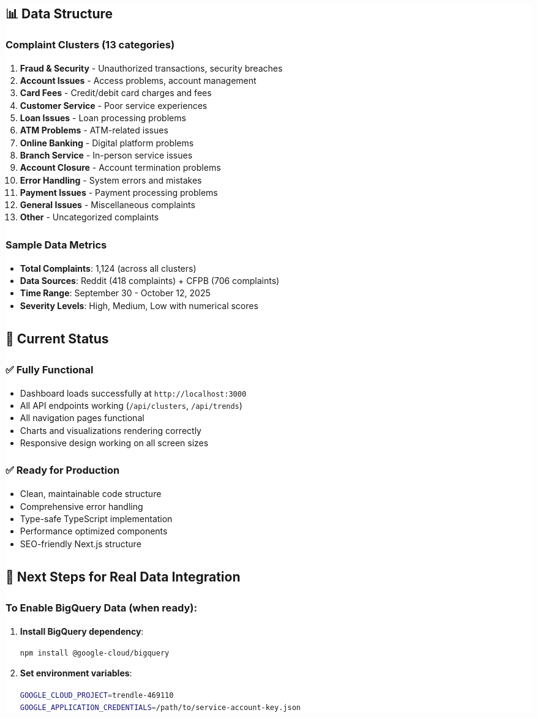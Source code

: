 ## 📊 **Data Structure**

### **Complaint Clusters** (13 categories)
1. **Fraud & Security** - Unauthorized transactions, security breaches
2. **Account Issues** - Access problems, account management  
3. **Card Fees** - Credit/debit card charges and fees
4. **Customer Service** - Poor service experiences
5. **Loan Issues** - Loan processing problems
6. **ATM Problems** - ATM-related issues
7. **Online Banking** - Digital platform problems
8. **Branch Service** - In-person service issues
9. **Account Closure** - Account termination problems
10. **Error Handling** - System errors and mistakes
11. **Payment Issues** - Payment processing problems
12. **General Issues** - Miscellaneous complaints
13. **Other** - Uncategorized complaints

### **Sample Data Metrics**
- **Total Complaints**: 1,124 (across all clusters)
- **Data Sources**: Reddit (418 complaints) + CFPB (706 complaints)
- **Time Range**: September 30 - October 12, 2025
- **Severity Levels**: High, Medium, Low with numerical scores

## 🚀 **Current Status**

### **✅ Fully Functional**
- Dashboard loads successfully at `http://localhost:3000`
- All API endpoints working (`/api/clusters`, `/api/trends`)
- All navigation pages functional
- Charts and visualizations rendering correctly
- Responsive design working on all screen sizes

### **✅ Ready for Production**
- Clean, maintainable code structure
- Comprehensive error handling
- Type-safe TypeScript implementation
- Performance optimized components
- SEO-friendly Next.js structure

## 🔄 **Next Steps for Real Data Integration**

### **To Enable BigQuery Data** (when ready):

1. **Install BigQuery dependency**:
   ```bash
   npm install @google-cloud/bigquery
   ```

2. **Set environment variables**:
   ```bash
   GOOGLE_CLOUD_PROJECT=trendle-469110
   GOOGLE_APPLICATION_CREDENTIALS=/path/to/service-account-key.json
   ```
